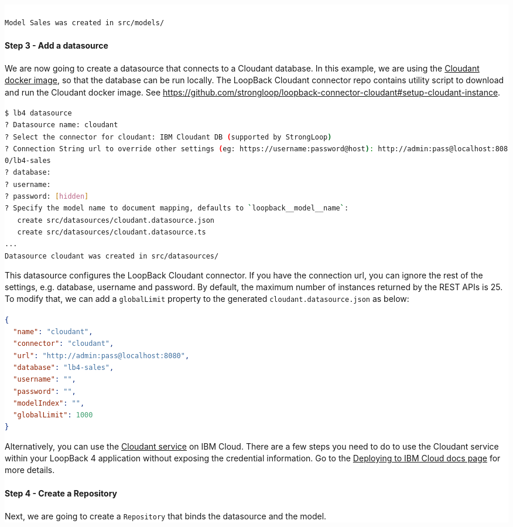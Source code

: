 ```sh

Model Sales was created in src/models/
```

#### Step 3 - Add a datasource

We are now going to create a datasource that connects to a Cloudant database. In this example, we are using the [Cloudant docker image](https://hub.docker.com/r/ibmcom/cloudant-developer/), so that the database can be run locally. The LoopBack Cloudant connector repo contains utility script to download and run the Cloudant docker image. See https://github.com/strongloop/loopback-connector-cloudant#setup-cloudant-instance.

```sh
$ lb4 datasource
? Datasource name: cloudant
? Select the connector for cloudant: IBM Cloudant DB (supported by StrongLoop)
? Connection String url to override other settings (eg: https://username:password@host): http://admin:pass@localhost:8080/lb4-sales
? database:
? username:
? password: [hidden]
? Specify the model name to document mapping, defaults to `loopback__model__name`:
   create src/datasources/cloudant.datasource.json
   create src/datasources/cloudant.datasource.ts
...
Datasource cloudant was created in src/datasources/
```

This datasource configures the LoopBack Cloudant connector. If you have the connection url, you can ignore the rest of the settings, e.g. database, username and password. By default, the maximum number of instances returned by the REST APIs is 25. To modify that, we can add a `globalLimit` property to the generated `cloudant.datasource.json` as below:

```json
{
  "name": "cloudant",
  "connector": "cloudant",
  "url": "http://admin:pass@localhost:8080",
  "database": "lb4-sales",
  "username": "",
  "password": "",
  "modelIndex": "",
  "globalLimit": 1000
}
```

Alternatively, you can use the [Cloudant service](https://cloud.ibm.com/catalog/services/cloudant) on IBM Cloud. There are a few steps you need to do to use the Cloudant service within your LoopBack 4 application without exposing the credential information. Go to the [Deploying to IBM Cloud docs page](https://loopback.io/doc/en/lb4/Deploying-to-IBM-Cloud.html) for more details.

#### Step 4 - Create a Repository

Next, we are going to create a `Repository` that binds the datasource and the model.
